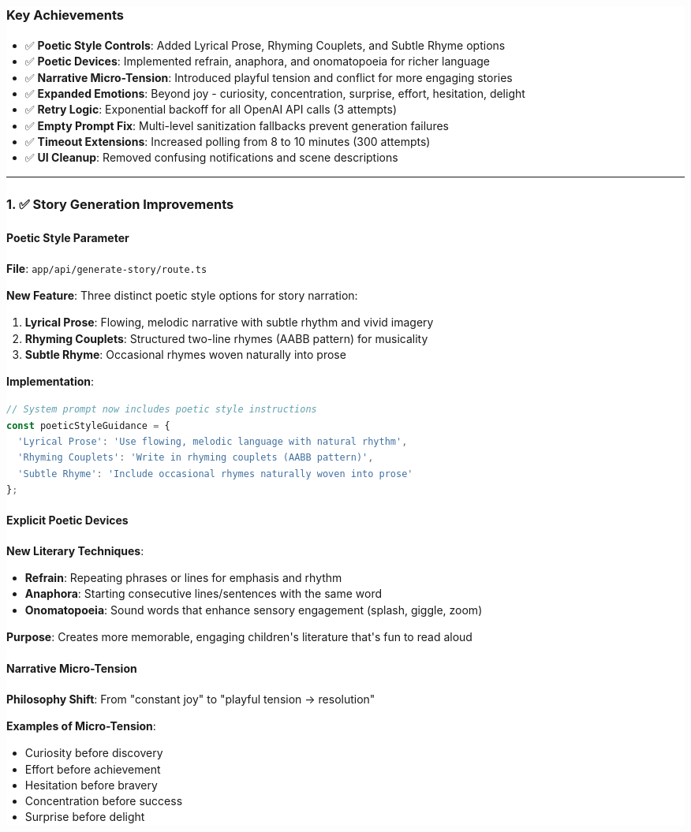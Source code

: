 ### Key Achievements
- ✅ **Poetic Style Controls**: Added Lyrical Prose, Rhyming Couplets, and Subtle Rhyme options
- ✅ **Poetic Devices**: Implemented refrain, anaphora, and onomatopoeia for richer language
- ✅ **Narrative Micro-Tension**: Introduced playful tension and conflict for more engaging stories
- ✅ **Expanded Emotions**: Beyond joy - curiosity, concentration, surprise, effort, hesitation, delight
- ✅ **Retry Logic**: Exponential backoff for all OpenAI API calls (3 attempts)
- ✅ **Empty Prompt Fix**: Multi-level sanitization fallbacks prevent generation failures
- ✅ **Timeout Extensions**: Increased polling from 8 to 10 minutes (300 attempts)
- ✅ **UI Cleanup**: Removed confusing notifications and scene descriptions

---

### 1. ✅ Story Generation Improvements

#### Poetic Style Parameter

**File**: `app/api/generate-story/route.ts`

**New Feature**: Three distinct poetic style options for story narration:

1. **Lyrical Prose**: Flowing, melodic narrative with subtle rhythm and vivid imagery
2. **Rhyming Couplets**: Structured two-line rhymes (AABB pattern) for musicality
3. **Subtle Rhyme**: Occasional rhymes woven naturally into prose

**Implementation**:
```typescript
// System prompt now includes poetic style instructions
const poeticStyleGuidance = {
  'Lyrical Prose': 'Use flowing, melodic language with natural rhythm',
  'Rhyming Couplets': 'Write in rhyming couplets (AABB pattern)',
  'Subtle Rhyme': 'Include occasional rhymes naturally woven into prose'
};
```

#### Explicit Poetic Devices

**New Literary Techniques**:
- **Refrain**: Repeating phrases or lines for emphasis and rhythm
- **Anaphora**: Starting consecutive lines/sentences with the same word
- **Onomatopoeia**: Sound words that enhance sensory engagement (splash, giggle, zoom)

**Purpose**: Creates more memorable, engaging children's literature that's fun to read aloud

#### Narrative Micro-Tension

**Philosophy Shift**: From "constant joy" to "playful tension → resolution"

**Examples of Micro-Tension**:
- Curiosity before discovery
- Effort before achievement
- Hesitation before bravery
- Concentration before success
- Surprise before delight
